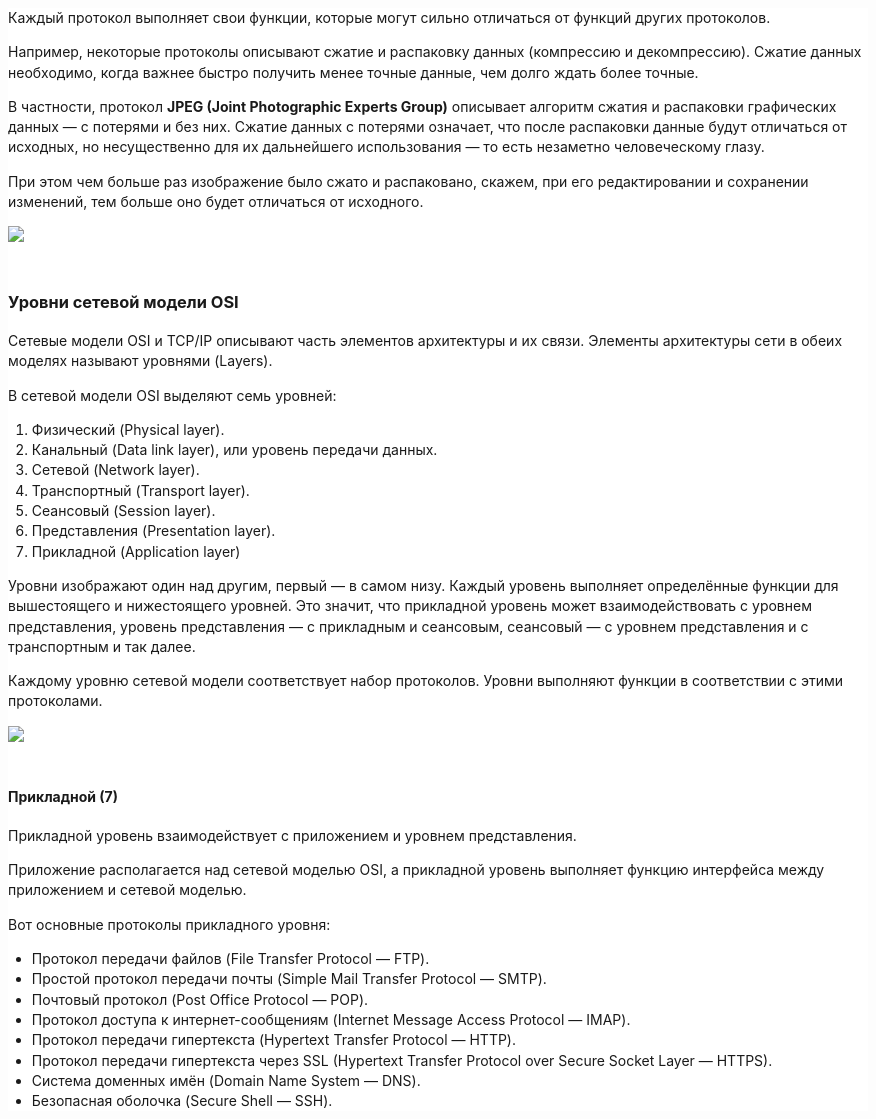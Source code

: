 Каждый протокол выполняет свои функции, которые могут сильно отличаться от функций других протоколов.

Например, некоторые протоколы описывают сжатие и распаковку данных (компрессию и декомпрессию). Сжатие данных необходимо, когда важнее быстро получить менее точные данные, чем долго ждать более точные. 

В частности, протокол **JPEG (Joint Photographic Experts Group)** описывает алгоритм сжатия и распаковки графических данных — с потерями и без них. Сжатие данных с потерями означает, что после распаковки данные будут отличаться от исходных, но несущественно для их дальнейшего использования — то есть незаметно человеческому глазу.

При этом чем больше раз изображение было сжато и распаковано, скажем, при его редактировании и сохранении изменений, тем больше оно будет отличаться от исходного.

<img src="%base_url%/images/picture-is-dead_1675066070.png"/>
<br><br>

### Уровни сетевой модели OSI

Сетевые модели OSI и TCP/IP описывают часть элементов архитектуры и их связи. Элементы архитектуры сети в обеих моделях называют уровнями (Layers).

В сетевой модели OSI выделяют семь уровней:
1. Физический (Physical layer).
1. Канальный (Data link layer), или уровень передачи данных.
1. Сетевой (Network layer).
1. Транспортный (Transport layer).
1. Сеансовый (Session layer).
1. Представления (Presentation layer).
1. Прикладной (Application layer)

Уровни изображают один над другим, первый — в самом низу. Каждый уровень выполняет определённые функции для вышестоящего и нижестоящего уровней. Это значит, что прикладной уровень может взаимодействовать с уровнем представления, уровень представления — с прикладным и сеансовым, сеансовый — с уровнем представления и с транспортным и так далее.

Каждому уровню сетевой модели соответствует набор протоколов. Уровни выполняют функции в соответствии с этими протоколами.

<img src="%base_url%/images/CA-09-Sprint-001-01_1675066121.png"/>
<br><br>

#### Прикладной (7)

Прикладной уровень взаимодействует с приложением и уровнем представления.

Приложение располагается над сетевой моделью OSI, а прикладной уровень выполняет функцию интерфейса между приложением и сетевой моделью.

Вот основные протоколы прикладного уровня:
- Протокол передачи файлов (File Transfer Protocol — FTP).
- Простой протокол передачи почты (Simple Mail Transfer Protocol — SMTP).
- Почтовый протокол (Post Office Protocol — POP).
- Протокол доступа к интернет-сообщениям (Internet Message Access Protocol — IMAP).
- Протокол передачи гипертекста (Hypertext Transfer Protocol — HTTP).
- Протокол передачи гипертекста через SSL (Hypertext Transfer Protocol over Secure Socket Layer — HTTPS).
- Система доменных имён (Domain Name System — DNS).
- Безопасная оболочка (Secure Shell — SSH).
